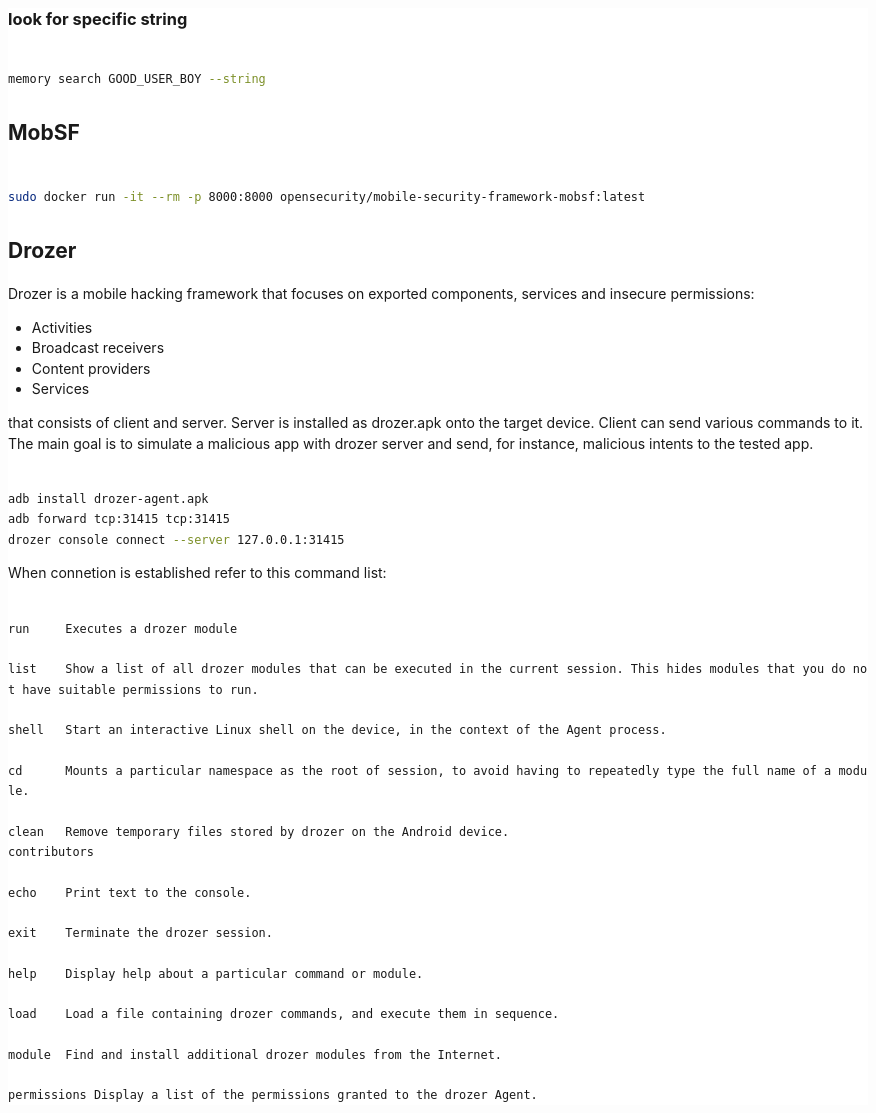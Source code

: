 ### look for specific string

```bash

memory search GOOD_USER_BOY --string

```

## MobSF

```bash

sudo docker run -it --rm -p 8000:8000 opensecurity/mobile-security-framework-mobsf:latest

```

## Drozer

Drozer is a mobile hacking framework that focuses on exported components, services and insecure permissions: 

* Activities
* Broadcast receivers
* Content providers
* Services

 that consists of client and server. Server is installed as drozer.apk onto the target device. Client can send various commands to it. The main goal is to simulate a malicious app with drozer server and send, for instance, malicious intents to the tested app.

```bash

adb install drozer-agent.apk
adb forward tcp:31415 tcp:31415
drozer console connect --server 127.0.0.1:31415

```

When connetion is established refer to this command list:

```text

run	    Executes a drozer module

list	Show a list of all drozer modules that can be executed in the current session. This hides modules that you do not have suitable permissions to run.

shell	Start an interactive Linux shell on the device, in the context of the Agent process.

cd	    Mounts a particular namespace as the root of session, to avoid having to repeatedly type the full name of a module.

clean	Remove temporary files stored by drozer on the Android device.
contributors

echo	Print text to the console.

exit	Terminate the drozer session.

help	Display help about a particular command or module.

load	Load a file containing drozer commands, and execute them in sequence.

module	Find and install additional drozer modules from the Internet.

permissions	Display a list of the permissions granted to the drozer Agent.

```